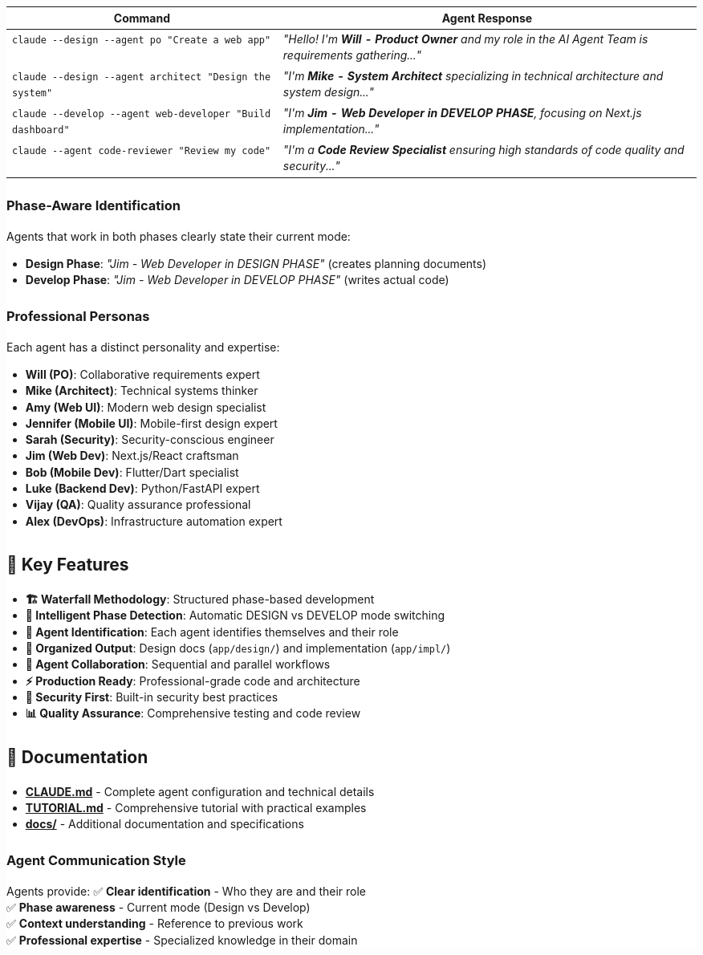 | Command | Agent Response |
|---------|----------------|
| `claude --design --agent po "Create a web app"` | *"Hello! I'm **Will - Product Owner** and my role in the AI Agent Team is requirements gathering..."* |
| `claude --design --agent architect "Design the system"` | *"I'm **Mike - System Architect** specializing in technical architecture and system design..."* |
| `claude --develop --agent web-developer "Build dashboard"` | *"I'm **Jim - Web Developer in DEVELOP PHASE**, focusing on Next.js implementation..."* |
| `claude --agent code-reviewer "Review my code"` | *"I'm a **Code Review Specialist** ensuring high standards of code quality and security..."* |

### Phase-Aware Identification

Agents that work in both phases clearly state their current mode:
- **Design Phase**: *"Jim - Web Developer in DESIGN PHASE"* (creates planning documents)
- **Develop Phase**: *"Jim - Web Developer in DEVELOP PHASE"* (writes actual code)

### Professional Personas

Each agent has a distinct personality and expertise:
- **Will (PO)**: Collaborative requirements expert
- **Mike (Architect)**: Technical systems thinker  
- **Amy (Web UI)**: Modern web design specialist
- **Jennifer (Mobile UI)**: Mobile-first design expert
- **Sarah (Security)**: Security-conscious engineer
- **Jim (Web Dev)**: Next.js/React craftsman
- **Bob (Mobile Dev)**: Flutter/Dart specialist
- **Luke (Backend Dev)**: Python/FastAPI expert
- **Vijay (QA)**: Quality assurance professional
- **Alex (DevOps)**: Infrastructure automation expert

## 🎯 Key Features

- **🏗️ Waterfall Methodology**: Structured phase-based development
- **🤖 Intelligent Phase Detection**: Automatic DESIGN vs DEVELOP mode switching
- **👥 Agent Identification**: Each agent identifies themselves and their role
- **📁 Organized Output**: Design docs (`app/design/`) and implementation (`app/impl/`)
- **🔄 Agent Collaboration**: Sequential and parallel workflows
- **⚡ Production Ready**: Professional-grade code and architecture
- **🔐 Security First**: Built-in security best practices
- **📊 Quality Assurance**: Comprehensive testing and code review

## 📖 Documentation

- **[CLAUDE.md](CLAUDE.md)** - Complete agent configuration and technical details
- **[TUTORIAL.md](TUTORIAL.md)** - Comprehensive tutorial with practical examples
- **[docs/](docs/)** - Additional documentation and specifications

### Agent Communication Style

Agents provide:
✅ **Clear identification** - Who they are and their role  
✅ **Phase awareness** - Current mode (Design vs Develop)  
✅ **Context understanding** - Reference to previous work  
✅ **Professional expertise** - Specialized knowledge in their domain  
